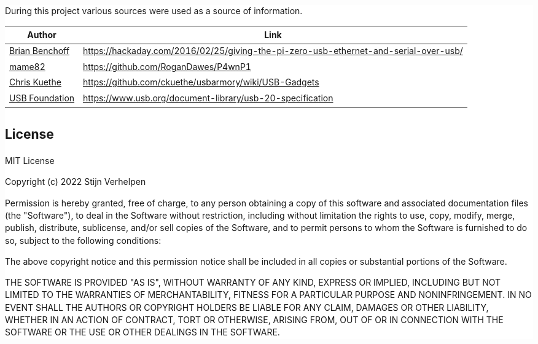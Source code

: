 During this project various sources were used as a source of information.

| Author | Link |
| --- | --- |
| [Brian Benchoff](https://hackaday.com/author/brianbenchoff/) | https://hackaday.com/2016/02/25/giving-the-pi-zero-usb-ethernet-and-serial-over-usb/ | 
| [mame82](https://github.com/mame82) | https://github.com/RoganDawes/P4wnP1 |
| [Chris Kuethe](https://github.com/ckuethe) | https://github.com/ckuethe/usbarmory/wiki/USB-Gadgets |
| [USB Foundation](https://www.usb.org/) | https://www.usb.org/document-library/usb-20-specification |


## License

MIT License

Copyright (c) 2022 Stijn Verhelpen

Permission is hereby granted, free of charge, to any person obtaining a copy
of this software and associated documentation files (the "Software"), to deal
in the Software without restriction, including without limitation the rights
to use, copy, modify, merge, publish, distribute, sublicense, and/or sell
copies of the Software, and to permit persons to whom the Software is
furnished to do so, subject to the following conditions:

The above copyright notice and this permission notice shall be included in all
copies or substantial portions of the Software.

THE SOFTWARE IS PROVIDED "AS IS", WITHOUT WARRANTY OF ANY KIND, EXPRESS OR
IMPLIED, INCLUDING BUT NOT LIMITED TO THE WARRANTIES OF MERCHANTABILITY,
FITNESS FOR A PARTICULAR PURPOSE AND NONINFRINGEMENT. IN NO EVENT SHALL THE
AUTHORS OR COPYRIGHT HOLDERS BE LIABLE FOR ANY CLAIM, DAMAGES OR OTHER
LIABILITY, WHETHER IN AN ACTION OF CONTRACT, TORT OR OTHERWISE, ARISING FROM,
OUT OF OR IN CONNECTION WITH THE SOFTWARE OR THE USE OR OTHER DEALINGS IN THE
SOFTWARE.
